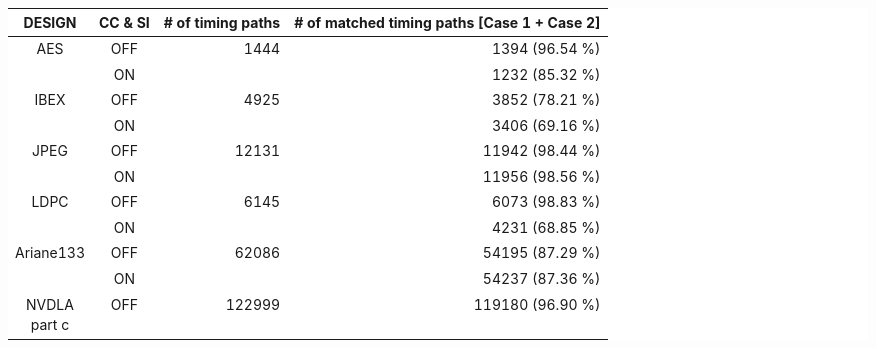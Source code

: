 <table><thead>
  <tr>
    <th align="center">DESIGN</th>
    <th align="center">CC &amp; SI</th>
    <th align="center"># of timing paths</th>
    <th align="center"># of matched timing paths [Case 1 + Case 2]</th>
  </tr></thead>
<tbody>
  <tr>
    <td align="center" rowspan="2">AES</td>
    <td align="center">OFF</td>
    <td align="right" rowspan="2">1444</td>
    <td align="right">1394 (96.54 %)</td>
  </tr>
  <tr>
    <td align="center">ON</td>
    <td align="right">1232 (85.32 %)</td>
  </tr>
  <tr>
    <td align="center" rowspan="2">IBEX</td>
    <td align="center">OFF</td>
    <td align="right" rowspan="2">4925</td>
    <td align="right">3852 (78.21 %)</td>
  </tr>
  <tr>
    <td align="center">ON</td>
    <td align="right">3406 (69.16 %)</td>
  </tr>
  <tr>
    <td align="center" rowspan="2">JPEG</td>
    <td align="center">OFF</td>
    <td align="right" rowspan="2">12131</td>
    <td align="right">11942 (98.44 %)</td>
  </tr>
  <tr>
    <td align="center">ON</td>
    <td align="right">11956 (98.56 %)</td>
  </tr>
  <tr>
    <td align="center" rowspan="2">LDPC</td>
    <td align="center">OFF</td>
    <td align="right" rowspan="2">6145</td>
    <td align="right">6073 (98.83 %)</td>
  </tr>
  <tr>
    <td align="center">ON</td>
    <td align="right">4231 (68.85 %)</td>
  </tr>
  <tr>
    <td align="center" rowspan="2">Ariane133</td>
    <td align="center">OFF</td>
    <td align="right" rowspan="2">62086</td>
    <td align="right">54195 (87.29 %)</td>
  </tr>
  <tr>
    <td align="center">ON</td>
    <td align="right">54237 (87.36 %)</td>
  </tr>
  <tr>
    <td align="center" rowspan="2">NVDLA<br>part c</td>
    <td align="center">OFF</td>
    <td align="right" rowspan="2">122999</td>
    <td align="right">119180 (96.90 %)</td>
  </tr>